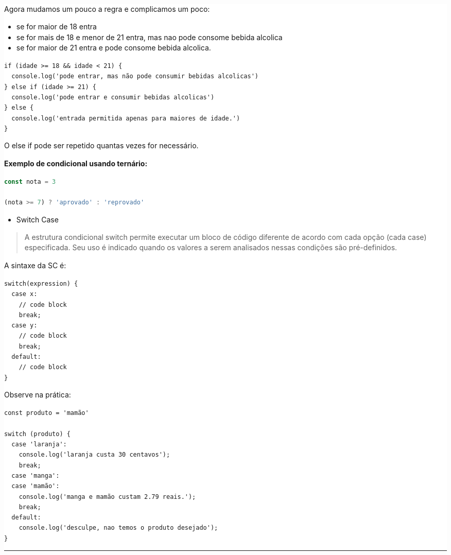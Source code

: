 Agora mudamos um pouco a regra e complicamos um poco:
- se for maior de 18 entra
- se for mais de 18 e menor de 21 entra, mas nao pode consome bebida alcolica
- se for maior de 21 entra e pode consome bebida alcolica.

````
if (idade >= 18 && idade < 21) {
  console.log('pode entrar, mas não pode consumir bebidas alcolicas')
} else if (idade >= 21) {
  console.log('pode entrar e consumir bebidas alcolicas')
} else {
  console.log('entrada permitida apenas para maiores de idade.')
}
````
O else if pode ser repetido quantas vezes for necessário.

__Exemplo de condicional usando ternário:__

```js
const nota = 3

(nota >= 7) ? 'aprovado' : 'reprovado'
```

- Switch Case

> A estrutura condicional switch permite executar um bloco de código diferente de acordo com cada opção (cada case) especificada. Seu uso é indicado quando os valores a serem analisados nessas condições são pré-definidos.

A sintaxe da SC é:

```
switch(expression) {
  case x:
    // code block
    break;
  case y:
    // code block
    break;
  default:
    // code block
}
```

Observe na prática:
````
const produto = 'mamão'

switch (produto) {
  case 'laranja':
    console.log('laranja custa 30 centavos');
    break;
  case 'manga':
  case 'mamão':
    console.log('manga e mamão custam 2.79 reais.');
    break;
  default:
    console.log('desculpe, nao temos o produto desejado');
}
````

---